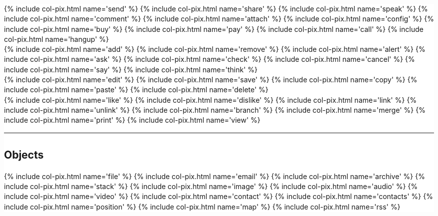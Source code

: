 <div class='row'>
{% include col-pix.html name='send' %}
{% include col-pix.html name='share' %}
{% include col-pix.html name='speak' %}
{% include col-pix.html name='comment' %}
{% include col-pix.html name='attach' %}
{% include col-pix.html name='config' %}
{% include col-pix.html name='buy' %}
{% include col-pix.html name='pay' %}
{% include col-pix.html name='call' %}
{% include col-pix.html name='hangup' %}
</div>

<div class='row'>
{% include col-pix.html name='add' %}
{% include col-pix.html name='remove' %}
{% include col-pix.html name='alert' %}
{% include col-pix.html name='ask' %}
{% include col-pix.html name='check' %}
{% include col-pix.html name='cancel' %}
{% include col-pix.html name='say' %}
{% include col-pix.html name='think' %}
</div>

<div class='row'>
{% include col-pix.html name='edit' %}
{% include col-pix.html name='save' %}
{% include col-pix.html name='copy' %}
{% include col-pix.html name='paste' %}
{% include col-pix.html name='delete' %}
</div>

<div class='row'>
{% include col-pix.html name='like' %}
{% include col-pix.html name='dislike' %}
{% include col-pix.html name='link' %}
{% include col-pix.html name='unlink' %}
{% include col-pix.html name='branch' %}
{% include col-pix.html name='merge' %}
{% include col-pix.html name='print' %}
{% include col-pix.html name='view' %}
</div>

<hr>

<h2>Objects</h2>
<div class='row'>
{% include col-pix.html name='file' %}
{% include col-pix.html name='email' %}
{% include col-pix.html name='archive' %}
{% include col-pix.html name='stack' %}
{% include col-pix.html name='image' %}
{% include col-pix.html name='audio' %}
{% include col-pix.html name='video' %}
{% include col-pix.html name='contact' %}
{% include col-pix.html name='contacts' %}
{% include col-pix.html name='position' %}
{% include col-pix.html name='map' %}
{% include col-pix.html name='rss' %}
</div>

